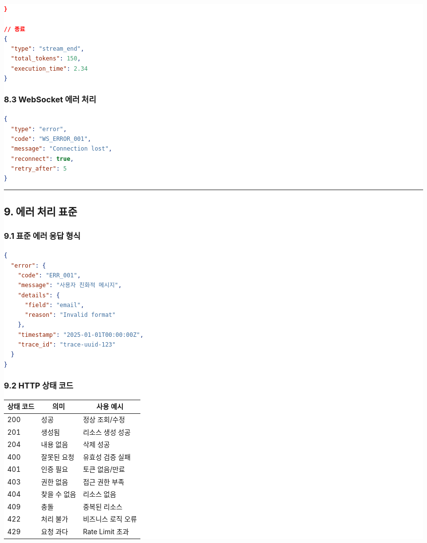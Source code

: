 ```json
}

// 종료
{
  "type": "stream_end",
  "total_tokens": 150,
  "execution_time": 2.34
}
```

### 8.3 WebSocket 에러 처리

```json
{
  "type": "error",
  "code": "WS_ERROR_001",
  "message": "Connection lost",
  "reconnect": true,
  "retry_after": 5
}
```

---

## 9. 에러 처리 표준

### 9.1 표준 에러 응답 형식

```json
{
  "error": {
    "code": "ERR_001",
    "message": "사용자 친화적 메시지",
    "details": {
      "field": "email",
      "reason": "Invalid format"
    },
    "timestamp": "2025-01-01T00:00:00Z",
    "trace_id": "trace-uuid-123"
  }
}
```

### 9.2 HTTP 상태 코드

| 상태 코드 | 의미 | 사용 예시 |
|-----------|------|-----------|
| 200 | 성공 | 정상 조회/수정 |
| 201 | 생성됨 | 리소스 생성 성공 |
| 204 | 내용 없음 | 삭제 성공 |
| 400 | 잘못된 요청 | 유효성 검증 실패 |
| 401 | 인증 필요 | 토큰 없음/만료 |
| 403 | 권한 없음 | 접근 권한 부족 |
| 404 | 찾을 수 없음 | 리소스 없음 |
| 409 | 충돌 | 중복된 리소스 |
| 422 | 처리 불가 | 비즈니스 로직 오류 |
| 429 | 요청 과다 | Rate Limit 초과 |